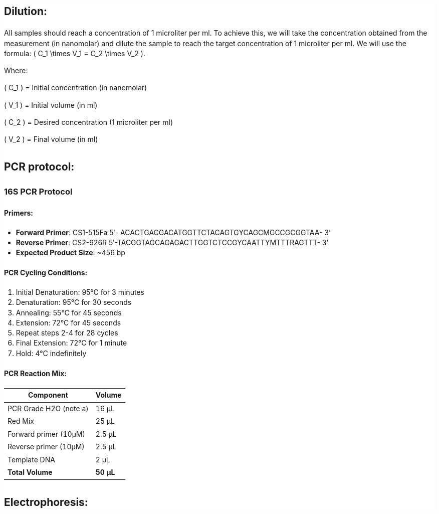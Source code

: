 
## Dilution:

All samples should reach a concentration of 1 microliter per ml. To achieve this, we will take the concentration obtained from the measurement (in nanomolar) and dilute the sample to reach the target concentration of 1 microliter per ml. We will use the formula: 
\( C_1 \times V_1 = C_2 \times V_2 \).

Where:

\( C_1 \) = Initial concentration (in nanomolar)

\( V_1 \) = Initial volume (in ml)

\( C_2 \) = Desired concentration (1 microliter per ml)

\( V_2 \) = Final volume (in ml)

## PCR protocol:
### 16S PCR Protocol

#### Primers:
- **Forward Primer**: CS1-515Fa 5′- ACACTGACGACATGGTTCTACAGTGYCAGCMGCCGCGGTAA- 3’
- **Reverse Primer**: CS2-926R 5′-TACGGTAGCAGAGACTTGGTCTCCGYCAATTYMTTTRAGTTT- 3’
- **Expected Product Size**: ~456 bp

#### PCR Cycling Conditions:
1. Initial Denaturation: 95°C for 3 minutes
2. Denaturation: 95°C for 30 seconds
3. Annealing: 55°C for 45 seconds
4. Extension: 72°C for 45 seconds
5. Repeat steps 2-4 for 28 cycles
6. Final Extension: 72°C for 1 minute
7. Hold: 4°C indefinitely

#### PCR Reaction Mix:
| Component             | Volume  |
|-----------------------|---------|
| PCR Grade H2O (note a)| 16 µL   |
| Red Mix               | 25 µL   |
| Forward primer (10µM) | 2.5 µL  |
| Reverse primer (10µM) | 2.5 µL  |
| Template DNA          | 2 µL    |
| **Total Volume**      | **50 µL** |


## Electrophoresis: 
